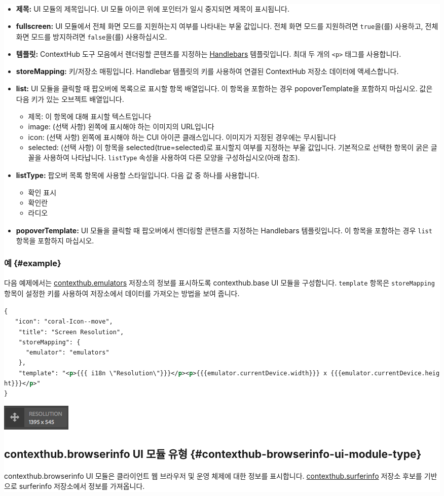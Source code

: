 * **제목:** UI 모듈의 제목입니다. UI 모듈 아이콘 위에 포인터가 일시 중지되면 제목이 표시됩니다.
* **fullscreen:** UI 모듈에서 전체 화면 모드를 지원하는지 여부를 나타내는 부울 값입니다. 전체 화면 모드를 지원하려면 `true`을(를) 사용하고, 전체 화면 모드를 방지하려면 `false`을(를) 사용하십시오.

* **템플릿:** ContextHub 도구 모음에서 렌더링할 콘텐츠를 지정하는 [Handlebars](https://handlebarsjs.com/) 템플릿입니다. 최대 두 개의 `<p>` 태그를 사용합니다.

* **storeMapping:** 키/저장소 매핑입니다. Handlebar 템플릿의 키를 사용하여 연결된 ContextHub 저장소 데이터에 액세스합니다.
* **list:** UI 모듈을 클릭할 때 팝오버에 목록으로 표시할 항목 배열입니다. 이 항목을 포함하는 경우 popoverTemplate을 포함하지 마십시오. 값은 다음 키가 있는 오브젝트 배열입니다.

   * 제목: 이 항목에 대해 표시할 텍스트입니다
   * image: (선택 사항) 왼쪽에 표시해야 하는 이미지의 URL입니다
   * icon: (선택 사항) 왼쪽에 표시해야 하는 CUI 아이콘 클래스입니다. 이미지가 지정된 경우에는 무시됩니다
   * selected: (선택 사항) 이 항목을 selected(true=selected)로 표시할지 여부를 지정하는 부울 값입니다. 기본적으로 선택한 항목이 굵은 글꼴을 사용하여 나타납니다. `listType` 속성을 사용하여 다른 모양을 구성하십시오(아래 참조).

* **listType:** 팝오버 목록 항목에 사용할 스타일입니다. 다음 값 중 하나를 사용합니다.

   * 확인 표시
   * 확인란
   * 라디오

* **popoverTemplate:** UI 모듈을 클릭할 때 팝오버에서 렌더링할 콘텐츠를 지정하는 Handlebars 템플릿입니다. 이 항목을 포함하는 경우 `list` 항목을 포함하지 마십시오.

### 예 {#example}

다음 예제에서는 [contexthub.emulators](/help/sites-developing/ch-samplestores.md#granite-emulators-sample-store-candidate) 저장소의 정보를 표시하도록 contexthub.base UI 모듈을 구성합니다. `template` 항목은 `storeMapping` 항목이 설정한 키를 사용하여 저장소에서 데이터를 가져오는 방법을 보여 줍니다.

```xml
{
   "icon": "coral-Icon--move",
    "title": "Screen Resolution",
    "storeMapping": {
      "emulator": "emulators"
    },
    "template": "<p>{{{ i18n \"Resolution\"}}}</p><p>{{{emulator.currentDevice.width}}} x {{{emulator.currentDevice.height}}}</p>"
}
```

![chlimage_1-76](assets/chlimage_1-76a.png)

## contexthub.browserinfo UI 모듈 유형 {#contexthub-browserinfo-ui-module-type}

contexthub.browserinfo UI 모듈은 클라이언트 웹 브라우저 및 운영 체제에 대한 정보를 표시합니다. [contexthub.surferinfo](/help/sites-developing/ch-samplestores.md#contexthub-surferinfo-sample-store-candidate) 저장소 후보를 기반으로 surferinfo 저장소에서 정보를 가져옵니다.
